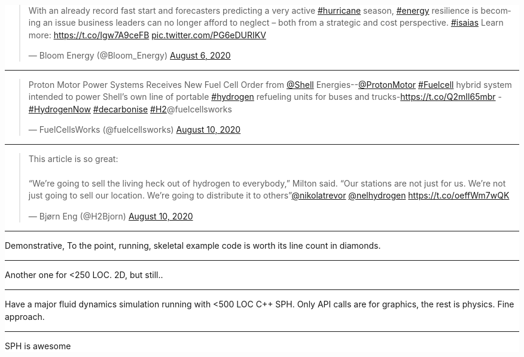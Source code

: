 
<blockquote class="twitter-tweet"><p lang="en" dir="ltr">With an already record fast start and forecasters predicting a very active <a href="https://twitter.com/hashtag/hurricane?src=hash&amp;ref_src=twsrc%5Etfw">#hurricane</a> season, <a href="https://twitter.com/hashtag/energy?src=hash&amp;ref_src=twsrc%5Etfw">#energy</a> resilience is becoming an issue business leaders can no longer afford to neglect – both from a strategic and cost perspective. <a href="https://twitter.com/hashtag/isaias?src=hash&amp;ref_src=twsrc%5Etfw">#isaias</a> Learn more: <a href="https://t.co/Igw7A9ceFB">https://t.co/Igw7A9ceFB</a> <a href="https://t.co/PG6eDURIKV">pic.twitter.com/PG6eDURIKV</a></p>&mdash; Bloom Energy (@Bloom_Energy) <a href="https://twitter.com/Bloom_Energy/status/1291509748244848640?ref_src=twsrc%5Etfw">August 6, 2020</a></blockquote> <script async src="https://platform.twitter.com/widgets.js" charset="utf-8"></script>

---

<blockquote class="twitter-tweet"><p lang="en" dir="ltr">Proton Motor Power Systems Receives New Fuel Cell Order from <a href="https://twitter.com/Shell?ref_src=twsrc%5Etfw">@Shell</a> Energies--<a href="https://twitter.com/ProtonMotor?ref_src=twsrc%5Etfw">@ProtonMotor</a> <a href="https://twitter.com/hashtag/Fuelcell?src=hash&amp;ref_src=twsrc%5Etfw">#Fuelcell</a> hybrid system intended to power Shell’s own line of portable <a href="https://twitter.com/hashtag/hydrogen?src=hash&amp;ref_src=twsrc%5Etfw">#hydrogen</a> refueling units for buses and trucks-<a href="https://t.co/Q2mIl65mbr">https://t.co/Q2mIl65mbr</a> - <a href="https://twitter.com/hashtag/HydrogenNow?src=hash&amp;ref_src=twsrc%5Etfw">#HydrogenNow</a> <a href="https://twitter.com/hashtag/decarbonise?src=hash&amp;ref_src=twsrc%5Etfw">#decarbonise</a> <a href="https://twitter.com/hashtag/H2?src=hash&amp;ref_src=twsrc%5Etfw">#H2</a>@fuelcellsworks</p>&mdash; FuelCellsWorks (@fuelcellsworks) <a href="https://twitter.com/fuelcellsworks/status/1292820265374756865?ref_src=twsrc%5Etfw">August 10, 2020</a></blockquote> <script async src="https://platform.twitter.com/widgets.js" charset="utf-8"></script>

---

<blockquote class="twitter-tweet"><p lang="en" dir="ltr">This article is so great:<br><br>“We’re going to sell the living heck out of hydrogen to everybody,” Milton said. “Our stations are not just for us. We’re not just going to sell our location. We’re going to distribute it to others”<a href="https://twitter.com/nikolatrevor?ref_src=twsrc%5Etfw">@nikolatrevor</a> <a href="https://twitter.com/nelhydrogen?ref_src=twsrc%5Etfw">@nelhydrogen</a> <a href="https://t.co/oeffWm7wQK">https://t.co/oeffWm7wQK</a></p>&mdash; Bjørn Eng (@H2Bjorn) <a href="https://twitter.com/H2Bjorn/status/1292819117062402048?ref_src=twsrc%5Etfw">August 10, 2020</a></blockquote> <script async src="https://platform.twitter.com/widgets.js" charset="utf-8"></script>

---

Demonstrative, To the point, running, skeletal example code is worth
its line count in diamonds.

---

Another one for <250 LOC. 2D, but still..

---

Have a major fluid dynamics simulation running with <500 LOC C++
SPH. Only API calls are for graphics, the rest is physics. Fine
approach.

---

SPH is awesome 
